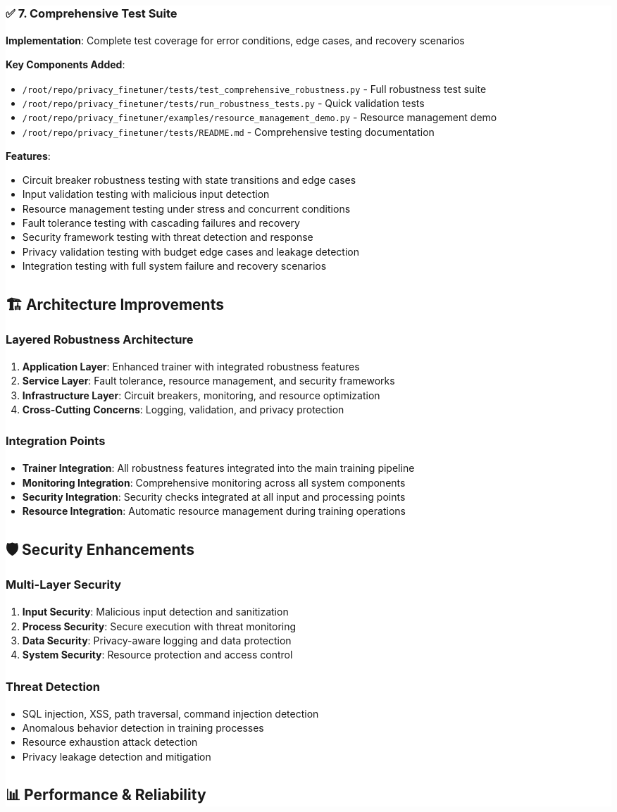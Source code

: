 ### ✅ 7. Comprehensive Test Suite
**Implementation**: Complete test coverage for error conditions, edge cases, and recovery scenarios

**Key Components Added**:
- `/root/repo/privacy_finetuner/tests/test_comprehensive_robustness.py` - Full robustness test suite
- `/root/repo/privacy_finetuner/tests/run_robustness_tests.py` - Quick validation tests
- `/root/repo/privacy_finetuner/examples/resource_management_demo.py` - Resource management demo
- `/root/repo/privacy_finetuner/tests/README.md` - Comprehensive testing documentation

**Features**:
- Circuit breaker robustness testing with state transitions and edge cases
- Input validation testing with malicious input detection
- Resource management testing under stress and concurrent conditions
- Fault tolerance testing with cascading failures and recovery
- Security framework testing with threat detection and response
- Privacy validation testing with budget edge cases and leakage detection
- Integration testing with full system failure and recovery scenarios

## 🏗️ Architecture Improvements

### Layered Robustness Architecture
1. **Application Layer**: Enhanced trainer with integrated robustness features
2. **Service Layer**: Fault tolerance, resource management, and security frameworks
3. **Infrastructure Layer**: Circuit breakers, monitoring, and resource optimization
4. **Cross-Cutting Concerns**: Logging, validation, and privacy protection

### Integration Points
- **Trainer Integration**: All robustness features integrated into the main training pipeline
- **Monitoring Integration**: Comprehensive monitoring across all system components
- **Security Integration**: Security checks integrated at all input and processing points
- **Resource Integration**: Automatic resource management during training operations

## 🛡️ Security Enhancements

### Multi-Layer Security
1. **Input Security**: Malicious input detection and sanitization
2. **Process Security**: Secure execution with threat monitoring
3. **Data Security**: Privacy-aware logging and data protection
4. **System Security**: Resource protection and access control

### Threat Detection
- SQL injection, XSS, path traversal, command injection detection
- Anomalous behavior detection in training processes
- Resource exhaustion attack detection
- Privacy leakage detection and mitigation

## 📊 Performance & Reliability
